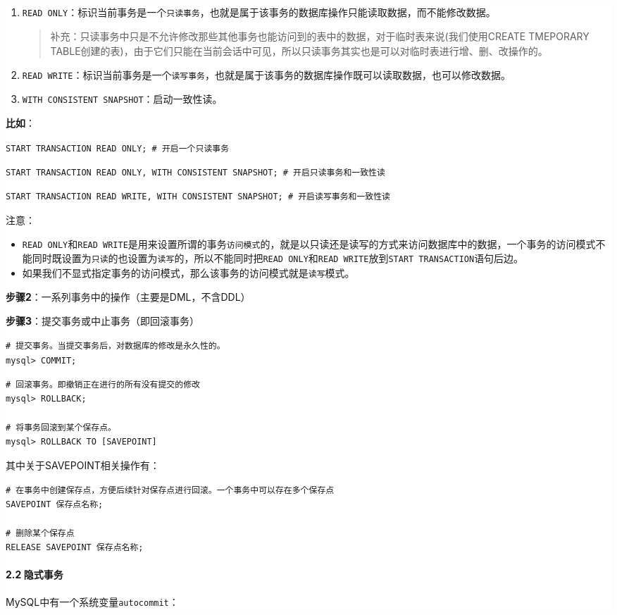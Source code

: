 1. `READ ONLY`：标识当前事务是一个`只读事务`，也就是属于该事务的数据库操作只能读取数据，而不能修改数据。

   > 补充：只读事务中只是不允许修改那些其他事务也能访问到的表中的数据，对于临时表来说(我们使用CREATE TMEPORARY TABLE创建的表)，由于它们只能在当前会话中可见，所以只读事务其实也是可以对临时表进行增、删、改操作的。

2. `READ WRITE`：标识当前事务是一个`读写事务`，也就是属于该事务的数据库操作既可以读取数据，也可以修改数据。

3. `WITH CONSISTENT SNAPSHOT`：启动一致性读。

**比如**：

```mysql
START TRANSACTION READ ONLY; # 开启一个只读事务
```

```mysql
START TRANSACTION READ ONLY, WITH CONSISTENT SNAPSHOT; # 开启只读事务和一致性读
```

```mysql
START TRANSACTION READ WRITE, WITH CONSISTENT SNAPSHOT; # 开启读写事务和一致性读
```

注意：

- `READ ONLY`和`READ WRITE`是用来设置所谓的事务`访问模式`的，就是以只读还是读写的方式来访问数据库中的数据，一个事务的访问模式不能同时既设置为`只读`的也设置为`读写`的，所以不能同时把`READ ONLY`和`READ WRITE`放到`START TRANSACTION`语句后边。
- 如果我们不显式指定事务的访问模式，那么该事务的访问模式就是`读写`模式。

**步骤2**：一系列事务中的操作（主要是DML，不含DDL）

**步骤3**：提交事务或中止事务（即回滚事务）

```mysql
# 提交事务。当提交事务后，对数据库的修改是永久性的。
mysql> COMMIT;
```

```mysql
# 回滚事务。即撤销正在进行的所有没有提交的修改
mysql> ROLLBACK;

# 将事务回滚到某个保存点。
mysql> ROLLBACK TO [SAVEPOINT]
```

其中关于SAVEPOINT相关操作有：

```mysql
# 在事务中创建保存点，方便后续针对保存点进行回滚。一个事务中可以存在多个保存点
SAVEPOINT 保存点名称;

# 删除某个保存点
RELEASE SAVEPOINT 保存点名称;
```



#### 2.2 隐式事务

MySQL中有一个系统变量`autocommit`：  
